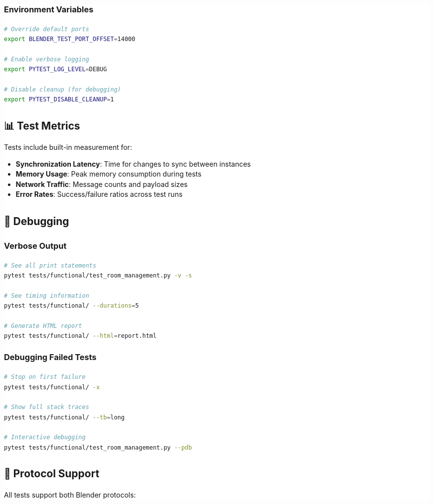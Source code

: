 ### **Environment Variables**
```bash
# Override default ports
export BLENDER_TEST_PORT_OFFSET=14000

# Enable verbose logging
export PYTEST_LOG_LEVEL=DEBUG

# Disable cleanup (for debugging)
export PYTEST_DISABLE_CLEANUP=1
```

## 📊 Test Metrics

Tests include built-in measurement for:

- **Synchronization Latency**: Time for changes to sync between instances
- **Memory Usage**: Peak memory consumption during tests
- **Network Traffic**: Message counts and payload sizes
- **Error Rates**: Success/failure ratios across test runs

## 🐛 Debugging

### **Verbose Output**
```bash
# See all print statements
pytest tests/functional/test_room_management.py -v -s

# See timing information
pytest tests/functional/ --durations=5

# Generate HTML report
pytest tests/functional/ --html=report.html
```

### **Debugging Failed Tests**
```bash
# Stop on first failure
pytest tests/functional/ -x

# Show full stack traces
pytest tests/functional/ --tb=long

# Interactive debugging
pytest tests/functional/test_room_management.py --pdb
```

## 🔄 Protocol Support

All tests support both Blender protocols:

